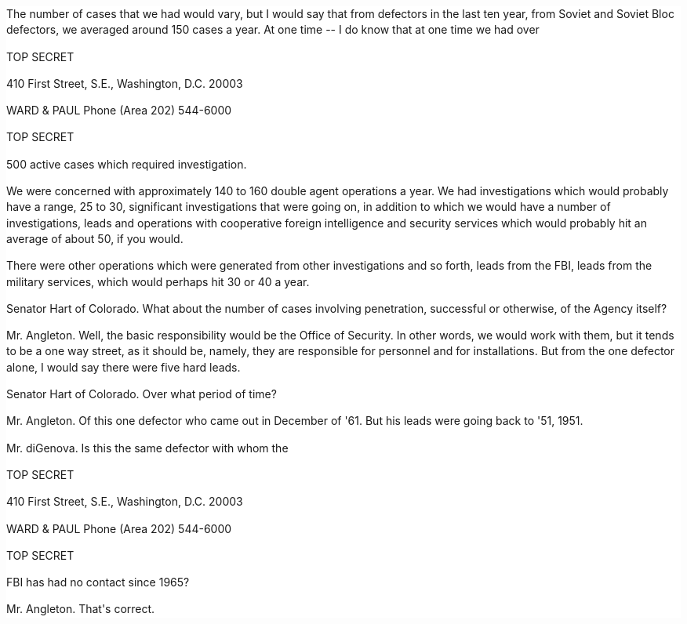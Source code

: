 The number of cases that we had would vary, but I would
say that from defectors in the last ten year, from Soviet
and Soviet Bloc defectors, we averaged around 150 cases a
year. At one time -- I do know that at one time we had over

TOP SECRET

410 First Street, S.E., Washington, D.C. 20003

WARD & PAUL
Phone (Area 202) 544-6000

TOP SECRET

500 active cases which required investigation.

We were concerned with approximately 140 to 160 double
agent operations a year. We had investigations which would
probably have a range, 25 to 30, significant investigations
that were going on, in addition to which we would have a
number of investigations, leads and operations with cooperative
foreign intelligence and security services which would probably
hit an average of about 50, if you would.

There were other operations which were generated from other
investigations and so forth, leads from the FBI, leads from
the military services, which would perhaps hit 30 or 40
a year.

Senator Hart of Colorado. What about the number of cases
involving penetration, successful or otherwise, of the Agency
itself?

Mr. Angleton. Well, the basic responsibility would be
the Office of Security. In other words, we would work with
them, but it tends to be a one way street, as it should be,
namely, they are responsible for personnel and for installations.
But from the one defector alone, I would say there were five
hard leads.

Senator Hart of Colorado. Over what period of time?

Mr. Angleton. Of this one defector who came out in
December of '61. But his leads were going back to '51, 1951.

Mr. diGenova. Is this the same defector with whom the

TOP SECRET

410 First Street, S.E., Washington, D.C. 20003

WARD & PAUL
Phone (Area 202) 544-6000

TOP SECRET

FBI has had no contact since 1965?

Mr. Angleton. That's correct.
